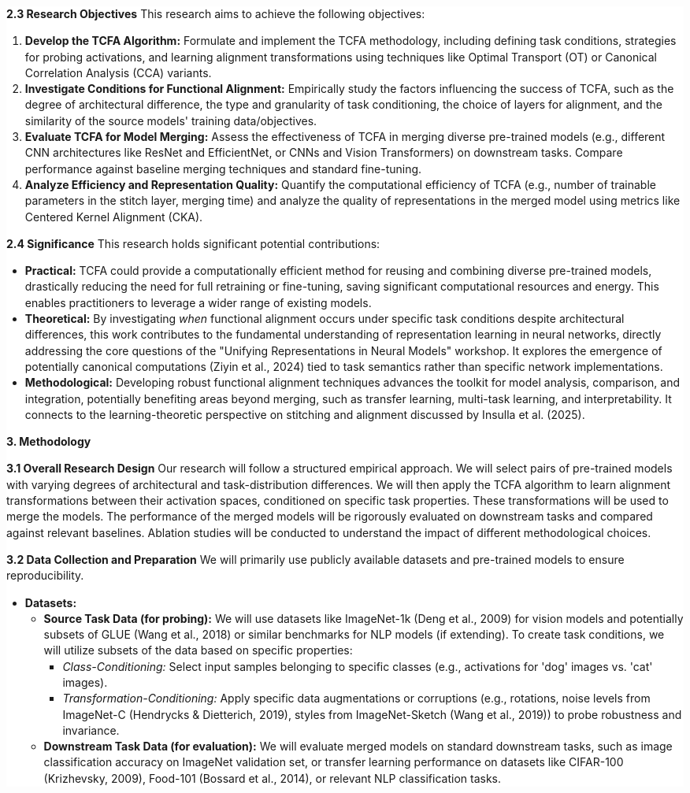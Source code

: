 **2.3 Research Objectives**
This research aims to achieve the following objectives:

1.  **Develop the TCFA Algorithm:** Formulate and implement the TCFA methodology, including defining task conditions, strategies for probing activations, and learning alignment transformations using techniques like Optimal Transport (OT) or Canonical Correlation Analysis (CCA) variants.
2.  **Investigate Conditions for Functional Alignment:** Empirically study the factors influencing the success of TCFA, such as the degree of architectural difference, the type and granularity of task conditioning, the choice of layers for alignment, and the similarity of the source models' training data/objectives.
3.  **Evaluate TCFA for Model Merging:** Assess the effectiveness of TCFA in merging diverse pre-trained models (e.g., different CNN architectures like ResNet and EfficientNet, or CNNs and Vision Transformers) on downstream tasks. Compare performance against baseline merging techniques and standard fine-tuning.
4.  **Analyze Efficiency and Representation Quality:** Quantify the computational efficiency of TCFA (e.g., number of trainable parameters in the stitch layer, merging time) and analyze the quality of representations in the merged model using metrics like Centered Kernel Alignment (CKA).

**2.4 Significance**
This research holds significant potential contributions:

*   **Practical:** TCFA could provide a computationally efficient method for reusing and combining diverse pre-trained models, drastically reducing the need for full retraining or fine-tuning, saving significant computational resources and energy. This enables practitioners to leverage a wider range of existing models.
*   **Theoretical:** By investigating *when* functional alignment occurs under specific task conditions despite architectural differences, this work contributes to the fundamental understanding of representation learning in neural networks, directly addressing the core questions of the "Unifying Representations in Neural Models" workshop. It explores the emergence of potentially canonical computations (Ziyin et al., 2024) tied to task semantics rather than specific network implementations.
*   **Methodological:** Developing robust functional alignment techniques advances the toolkit for model analysis, comparison, and integration, potentially benefiting areas beyond merging, such as transfer learning, multi-task learning, and interpretability. It connects to the learning-theoretic perspective on stitching and alignment discussed by Insulla et al. (2025).

**3. Methodology**

**3.1 Overall Research Design**
Our research will follow a structured empirical approach. We will select pairs of pre-trained models with varying degrees of architectural and task-distribution differences. We will then apply the TCFA algorithm to learn alignment transformations between their activation spaces, conditioned on specific task properties. These transformations will be used to merge the models. The performance of the merged models will be rigorously evaluated on downstream tasks and compared against relevant baselines. Ablation studies will be conducted to understand the impact of different methodological choices.

**3.2 Data Collection and Preparation**
We will primarily use publicly available datasets and pre-trained models to ensure reproducibility.

*   **Datasets:**
    *   **Source Task Data (for probing):** We will use datasets like ImageNet-1k (Deng et al., 2009) for vision models and potentially subsets of GLUE (Wang et al., 2018) or similar benchmarks for NLP models (if extending). To create task conditions, we will utilize subsets of the data based on specific properties:
        *   *Class-Conditioning:* Select input samples belonging to specific classes (e.g., activations for 'dog' images vs. 'cat' images).
        *   *Transformation-Conditioning:* Apply specific data augmentations or corruptions (e.g., rotations, noise levels from ImageNet-C (Hendrycks & Dietterich, 2019), styles from ImageNet-Sketch (Wang et al., 2019)) to probe robustness and invariance.
    *   **Downstream Task Data (for evaluation):** We will evaluate merged models on standard downstream tasks, such as image classification accuracy on ImageNet validation set, or transfer learning performance on datasets like CIFAR-100 (Krizhevsky, 2009), Food-101 (Bossard et al., 2014), or relevant NLP classification tasks.
